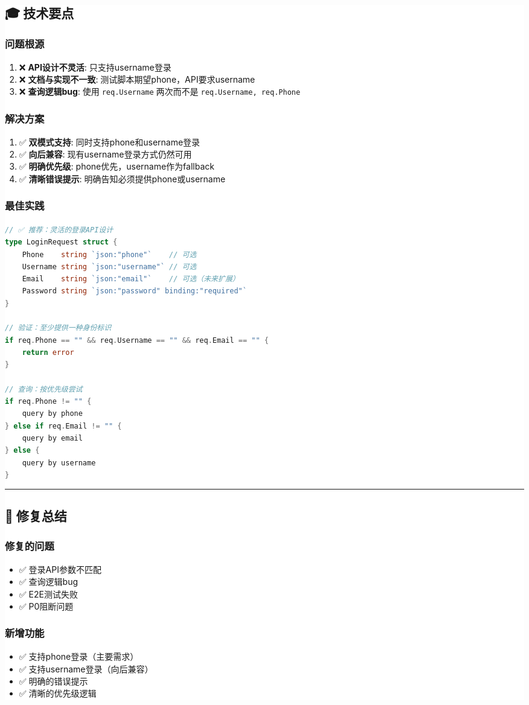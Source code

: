 
## 🎓 技术要点

### 问题根源
1. ❌ **API设计不灵活**: 只支持username登录
2. ❌ **文档与实现不一致**: 测试脚本期望phone，API要求username
3. ❌ **查询逻辑bug**: 使用 `req.Username` 两次而不是 `req.Username, req.Phone`

### 解决方案
1. ✅ **双模式支持**: 同时支持phone和username登录
2. ✅ **向后兼容**: 现有username登录方式仍然可用
3. ✅ **明确优先级**: phone优先，username作为fallback
4. ✅ **清晰错误提示**: 明确告知必须提供phone或username

### 最佳实践
```go
// ✅ 推荐：灵活的登录API设计
type LoginRequest struct {
    Phone    string `json:"phone"`    // 可选
    Username string `json:"username"` // 可选
    Email    string `json:"email"`    // 可选（未来扩展）
    Password string `json:"password" binding:"required"`
}

// 验证：至少提供一种身份标识
if req.Phone == "" && req.Username == "" && req.Email == "" {
    return error
}

// 查询：按优先级尝试
if req.Phone != "" {
    query by phone
} else if req.Email != "" {
    query by email
} else {
    query by username
}
```

---

## 🎊 修复总结

### 修复的问题
- ✅ 登录API参数不匹配
- ✅ 查询逻辑bug
- ✅ E2E测试失败
- ✅ P0阻断问题

### 新增功能
- ✅ 支持phone登录（主要需求）
- ✅ 支持username登录（向后兼容）
- ✅ 明确的错误提示
- ✅ 清晰的优先级逻辑

